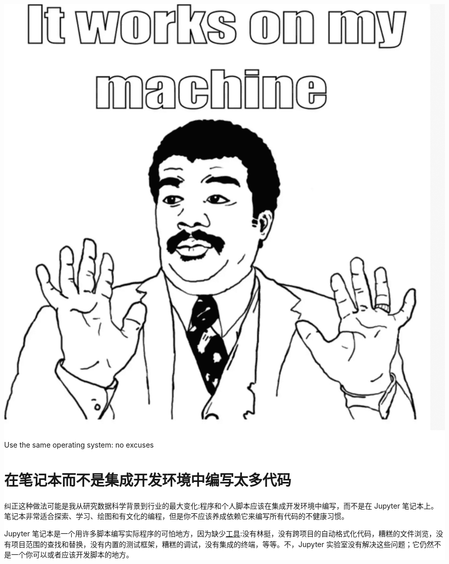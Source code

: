 ![](img/27d6430d4fed7fa30a1863a3c90073ad.png)

Use the same operating system: no excuses

# 在笔记本而不是集成开发环境中编写太多代码

纠正这种做法可能是我从研究数据科学背景到行业的最大变化:程序和个人脚本应该在集成开发环境中编写，而不是在 Jupyter 笔记本上。笔记本非常适合探索、学习、绘图和有文化的编程，但是你不应该养成依赖它来编写所有代码的不健康习惯。

Jupyter 笔记本是一个用许多脚本编写实际程序的可怕地方，因为缺少[工具](https://www.veracode.com/security/integrated-development-environment):没有林挺，没有跨项目的自动格式化代码，糟糕的文件浏览，没有项目范围的查找和替换，没有内置的测试框架，糟糕的调试，没有集成的终端，等等。不，Jupyter 实验室没有解决这些问题；它仍然不是一个你可以或者应该开发脚本的地方。

